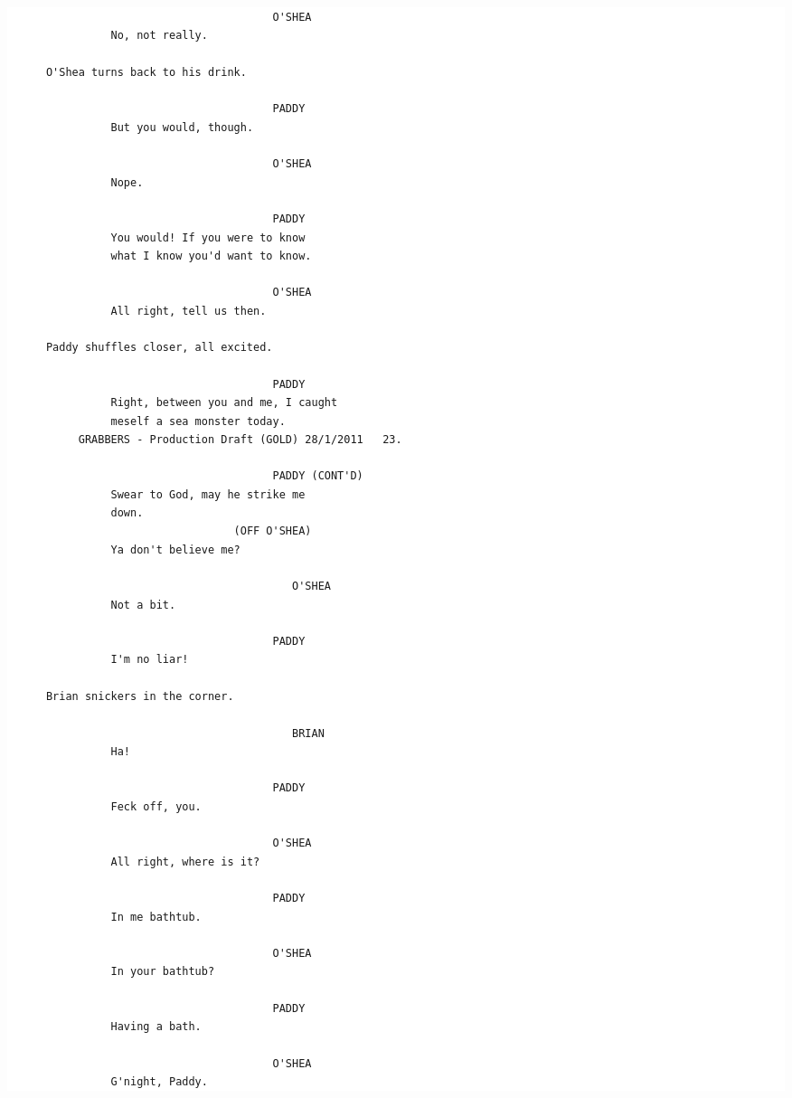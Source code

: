                                              O'SHEA
                    No, not really.
                         
          O'Shea turns back to his drink.
                         
                                             PADDY
                    But you would, though.
                         
                                             O'SHEA
                    Nope.
                         
                                             PADDY
                    You would! If you were to know
                    what I know you'd want to know.
                         
                                             O'SHEA
                    All right, tell us then.
                         
          Paddy shuffles closer, all excited.
                         
                                             PADDY
                    Right, between you and me, I caught
                    meself a sea monster today.
               GRABBERS - Production Draft (GOLD) 28/1/2011   23.
                         
                                             PADDY (CONT'D)
                    Swear to God, may he strike me
                    down.
                                       (OFF O'SHEA)
                    Ya don't believe me?
                         
                                                O'SHEA
                    Not a bit.
                         
                                             PADDY
                    I'm no liar!
                         
          Brian snickers in the corner.
                         
                                                BRIAN
                    Ha!
                         
                                             PADDY
                    Feck off, you.
                         
                                             O'SHEA
                    All right, where is it?
                         
                                             PADDY
                    In me bathtub.
                         
                                             O'SHEA
                    In your bathtub?
                         
                                             PADDY
                    Having a bath.
                         
                                             O'SHEA
                    G'night, Paddy.
                         